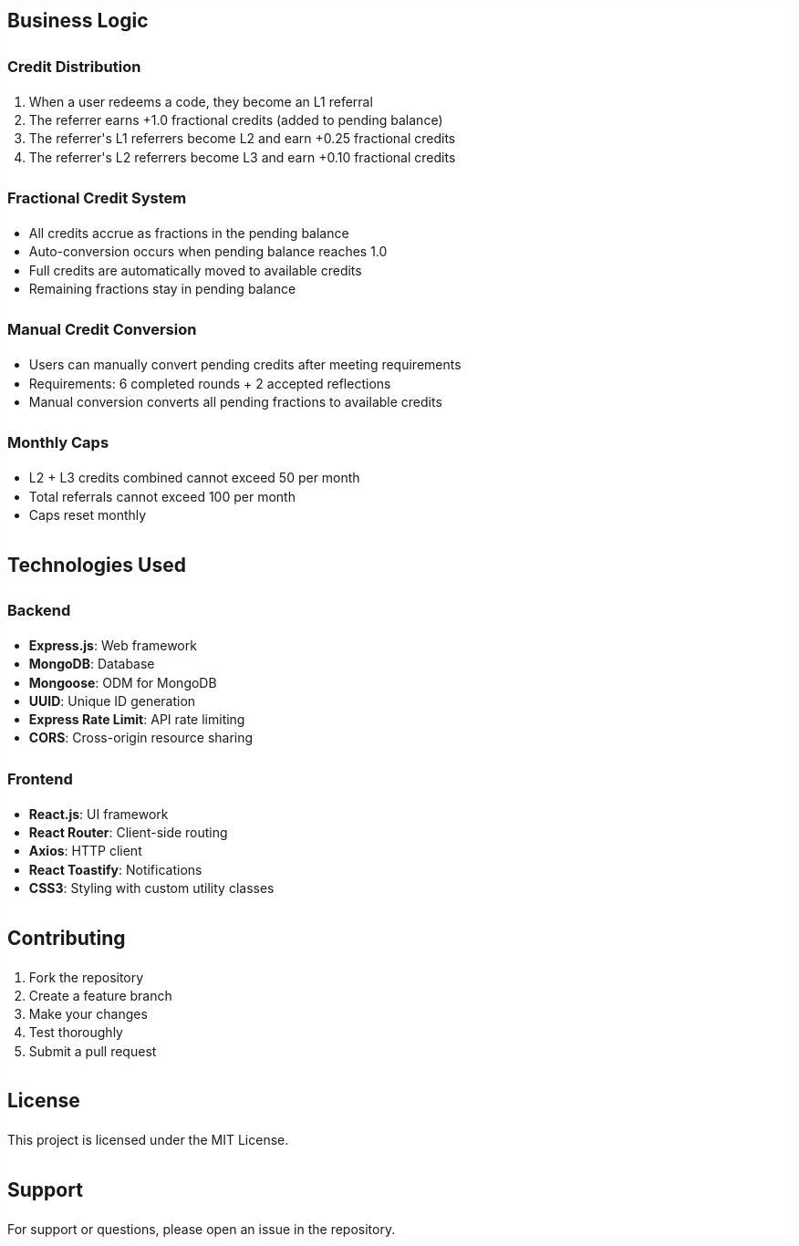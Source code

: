 ## Business Logic

### Credit Distribution
1. When a user redeems a code, they become an L1 referral
2. The referrer earns +1.0 fractional credits (added to pending balance)
3. The referrer's L1 referrers become L2 and earn +0.25 fractional credits
4. The referrer's L2 referrers become L3 and earn +0.10 fractional credits

### Fractional Credit System
- All credits accrue as fractions in the pending balance
- Auto-conversion occurs when pending balance reaches 1.0
- Full credits are automatically moved to available credits
- Remaining fractions stay in pending balance

### Manual Credit Conversion
- Users can manually convert pending credits after meeting requirements
- Requirements: 6 completed rounds + 2 accepted reflections
- Manual conversion converts all pending fractions to available credits

### Monthly Caps
- L2 + L3 credits combined cannot exceed 50 per month
- Total referrals cannot exceed 100 per month
- Caps reset monthly

## Technologies Used

### Backend
- **Express.js**: Web framework
- **MongoDB**: Database
- **Mongoose**: ODM for MongoDB
- **UUID**: Unique ID generation
- **Express Rate Limit**: API rate limiting
- **CORS**: Cross-origin resource sharing

### Frontend
- **React.js**: UI framework
- **React Router**: Client-side routing
- **Axios**: HTTP client
- **React Toastify**: Notifications
- **CSS3**: Styling with custom utility classes

## Contributing

1. Fork the repository
2. Create a feature branch
3. Make your changes
4. Test thoroughly
5. Submit a pull request

## License

This project is licensed under the MIT License.

## Support

For support or questions, please open an issue in the repository. 